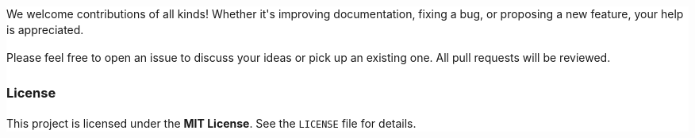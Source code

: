 We welcome contributions of all kinds! Whether it's improving documentation, fixing a bug, or proposing a new feature, your help is appreciated.

Please feel free to open an issue to discuss your ideas or pick up an existing one. All pull requests will be reviewed.

### License

This project is licensed under the **MIT License**. See the `LICENSE` file for details.
